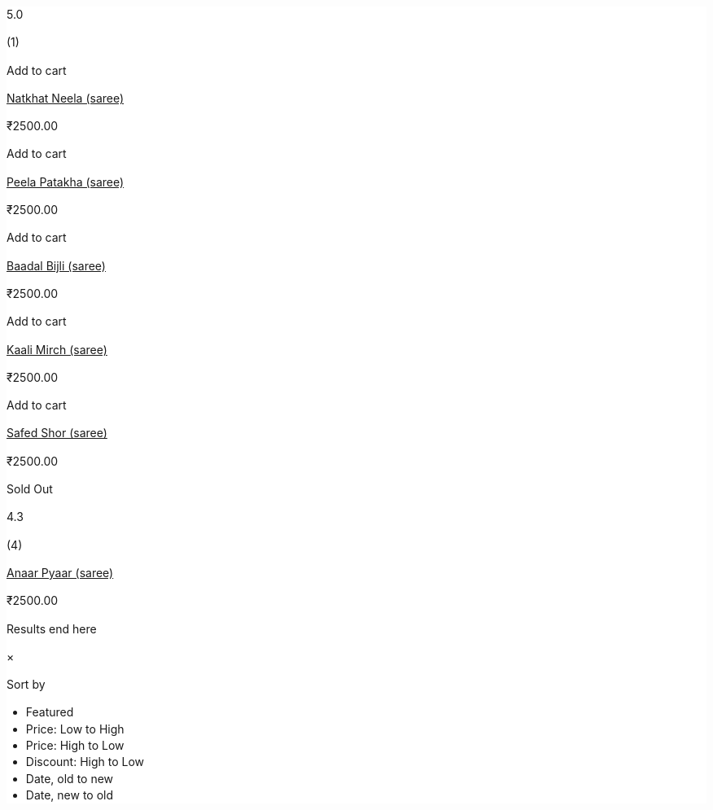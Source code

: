 5.0

(1)

Add to cart

[Natkhat Neela (saree)](https://suta.in/products/natkhat-neela-saree)

₹2500.00

[](https://suta.in/products/peela-patakha-saree)

Add to cart

[Peela Patakha (saree)](https://suta.in/products/peela-patakha-saree)

₹2500.00

[](https://suta.in/products/baadal-bijli-saree)

Add to cart

[Baadal Bijli (saree)](https://suta.in/products/baadal-bijli-saree)

₹2500.00

[](https://suta.in/products/kaali-mirch-saree)

Add to cart

[Kaali Mirch (saree)](https://suta.in/products/kaali-mirch-saree)

₹2500.00

[](https://suta.in/products/safed-shor-saree)

Add to cart

[Safed Shor (saree)](https://suta.in/products/safed-shor-saree)

₹2500.00

Sold Out

[](https://suta.in/products/anaar-pyaar-saree)

4.3

(4)

[Anaar Pyaar (saree)](https://suta.in/products/anaar-pyaar-saree)

₹2500.00

Results end here

×

Sort by

- Featured
- Price: Low to High
- Price: High to Low
- Discount: High to Low
- Date, old to new
- Date, new to old
